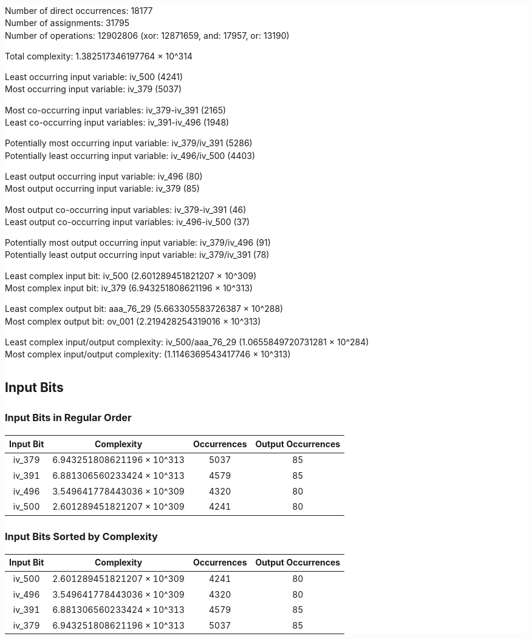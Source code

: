 Number of direct occurrences: 18177  
Number of assignments: 31795  
Number of operations: 12902806
(xor: 12871659,
and: 17957,
or: 13190)

Total complexity: 1.382517346197764 × 10^314

Least occurring input variable: iv_500 (4241)  
Most occurring input variable: iv_379 (5037)

Most co-occurring input variables: iv_379-iv_391 (2165)  
Least co-occurring input variables: iv_391-iv_496 (1948)

Potentially most occurring input variable: iv_379/iv_391 (5286)  
Potentially least occurring input variable: iv_496/iv_500 (4403)

Least output occurring input variable: iv_496 (80)  
Most output occurring input variable: iv_379 (85)

Most output co-occurring input variables: iv_379-iv_391 (46)  
Least output co-occurring input variables: iv_496-iv_500 (37)

Potentially most output occurring input variable: iv_379/iv_496 (91)  
Potentially least output occurring input variable: iv_379/iv_391 (78)

Least complex input bit: iv_500 (2.601289451821207 × 10^309)  
Most complex input bit: iv_379 (6.943251808621196 × 10^313)

Least complex output bit: aaa_76_29 (5.663305583726387 × 10^288)  
Most complex output bit: ov_001 (2.219428254319016 × 10^313)

Least complex input/output complexity: iv_500/aaa_76_29 (1.0655849720731281 × 10^284)  
Most complex input/output complexity:  (1.1146369543417746 × 10^313)

## Input Bits

### Input Bits in Regular Order

| Input Bit | Complexity | Occurrences | Output Occurrences |
|:---------:|:----------:|:-----------:|:------------------:|
| iv_379 | 6.943251808621196 × 10^313 | 5037 | 85 |
| iv_391 | 6.881306560233424 × 10^313 | 4579 | 85 |
| iv_496 | 3.549641778443036 × 10^309 | 4320 | 80 |
| iv_500 | 2.601289451821207 × 10^309 | 4241 | 80 |

### Input Bits Sorted by Complexity

| Input Bit | Complexity | Occurrences | Output Occurrences |
|:---------:|:----------:|:-----------:|:------------------:|
| iv_500 | 2.601289451821207 × 10^309 | 4241 | 80 |
| iv_496 | 3.549641778443036 × 10^309 | 4320 | 80 |
| iv_391 | 6.881306560233424 × 10^313 | 4579 | 85 |
| iv_379 | 6.943251808621196 × 10^313 | 5037 | 85 |
